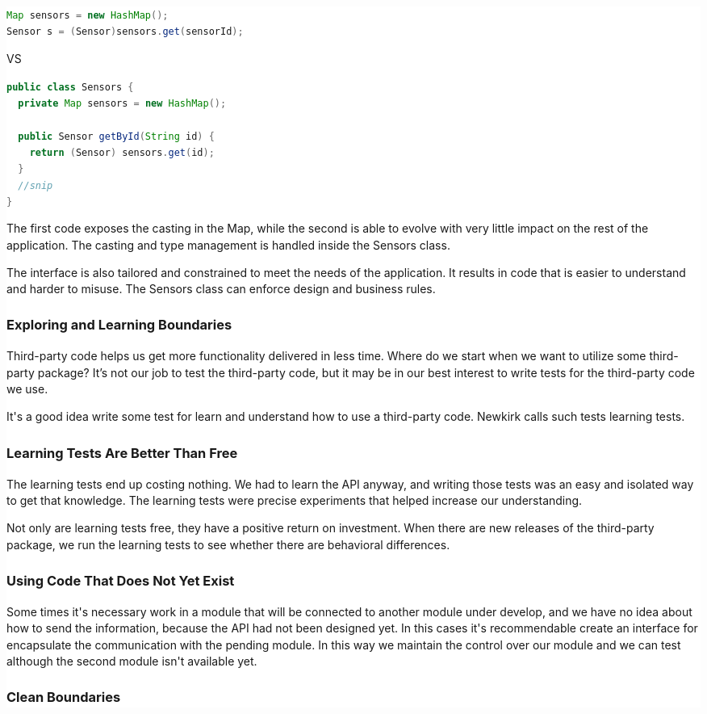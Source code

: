 ```java
Map sensors = new HashMap();
Sensor s = (Sensor)sensors.get(sensorId);
```

VS

```java
public class Sensors {
  private Map sensors = new HashMap();

  public Sensor getById(String id) {
    return (Sensor) sensors.get(id);
  }
  //snip
}
```

The first code exposes the casting in the Map, while the second is able to evolve with very little impact on the rest of the application. The casting and type management is handled inside the Sensors class.

The interface is also tailored and constrained to meet the needs of the application. It results in code that is easier to understand and harder to misuse. The Sensors class can enforce design and business rules.

### Exploring and Learning Boundaries

Third-party code helps us get more functionality delivered in less time. Where do we start when we want to utilize some third-party package? It’s not our job to test the third-party code, but it may be in our best interest to write tests for the third-party code we use.

It's a good idea write some test for learn and understand how to use a third-party code. Newkirk calls such tests learning tests.

### Learning Tests Are Better Than Free

The learning tests end up costing nothing. We had to learn the API anyway, and writing those tests was an easy and isolated way to get that knowledge. The learning tests were precise experiments that helped increase our understanding.

Not only are learning tests free, they have a positive return on investment. When there are new releases of the third-party package, we run the learning tests to see whether there are behavioral differences.

### Using Code That Does Not Yet Exist

Some times it's necessary work in a module that will be connected to another module under develop, and we have no idea about how to send the information, because the API had not been designed yet. In this cases it's recommendable create an interface for encapsulate the communication with the pending module. In this way we maintain the control over our module and we can test although the second module isn't available yet.

### Clean Boundaries

